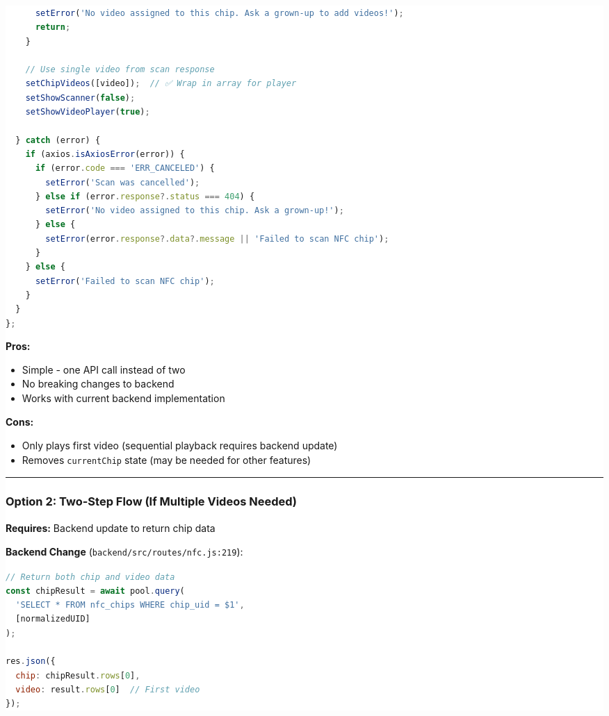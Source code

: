 ```typescript
      setError('No video assigned to this chip. Ask a grown-up to add videos!');
      return;
    }

    // Use single video from scan response
    setChipVideos([video]);  // ✅ Wrap in array for player
    setShowScanner(false);
    setShowVideoPlayer(true);

  } catch (error) {
    if (axios.isAxiosError(error)) {
      if (error.code === 'ERR_CANCELED') {
        setError('Scan was cancelled');
      } else if (error.response?.status === 404) {
        setError('No video assigned to this chip. Ask a grown-up!');
      } else {
        setError(error.response?.data?.message || 'Failed to scan NFC chip');
      }
    } else {
      setError('Failed to scan NFC chip');
    }
  }
};
```

**Pros:**
- Simple - one API call instead of two
- No breaking changes to backend
- Works with current backend implementation

**Cons:**
- Only plays first video (sequential playback requires backend update)
- Removes `currentChip` state (may be needed for other features)

---

### Option 2: Two-Step Flow (If Multiple Videos Needed)

**Requires:** Backend update to return chip data

**Backend Change** (`backend/src/routes/nfc.js:219`):
```javascript
// Return both chip and video data
const chipResult = await pool.query(
  'SELECT * FROM nfc_chips WHERE chip_uid = $1',
  [normalizedUID]
);

res.json({
  chip: chipResult.rows[0],
  video: result.rows[0]  // First video
});
```
